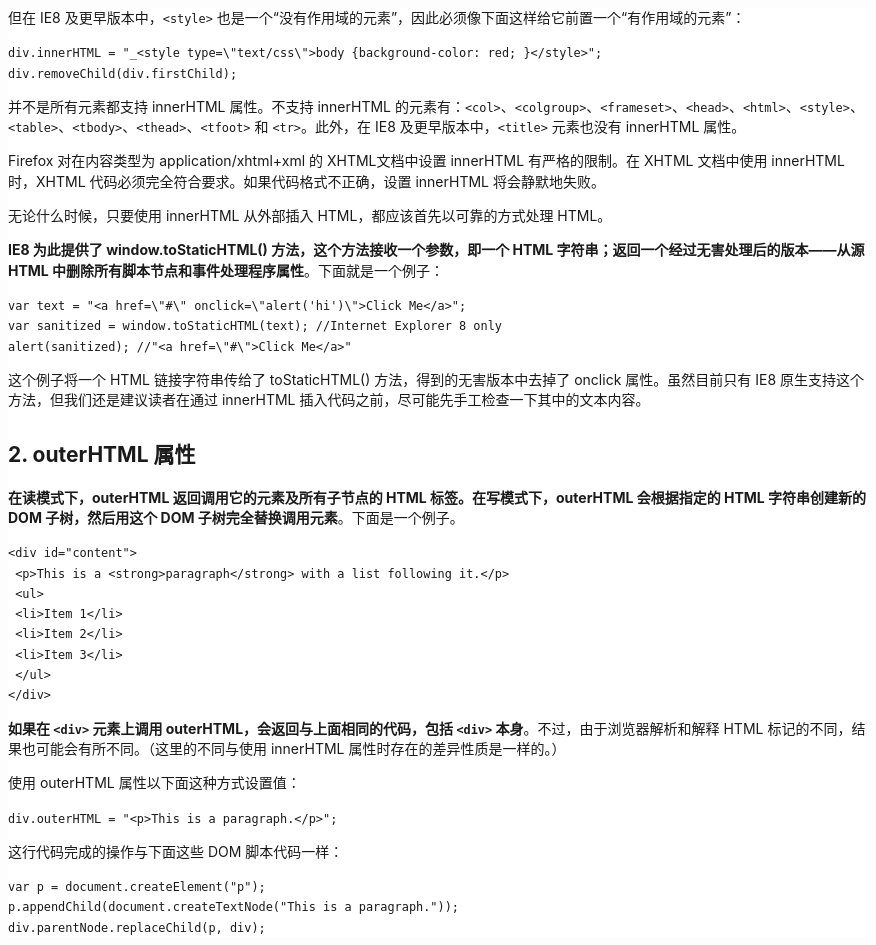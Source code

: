 但在 IE8 及更早版本中，`<style>` 也是一个“没有作用域的元素”，因此必须像下面这样给它前置一个“有作用域的元素”：

```
div.innerHTML = "_<style type=\"text/css\">body {background-color: red; }</style>";
div.removeChild(div.firstChild);
```

并不是所有元素都支持 innerHTML 属性。不支持 innerHTML 的元素有：`<col>`、`<colgroup>`、`<frameset>`、`<head>`、`<html>`、`<style>`、`<table>`、`<tbody>`、`<thead>`、`<tfoot>` 和 `<tr>`。此外，在 IE8 及更早版本中，`<title>` 元素也没有 innerHTML 属性。

Firefox 对在内容类型为 application/xhtml+xml 的 XHTML文档中设置 innerHTML 有严格的限制。在 XHTML 文档中使用 innerHTML 时，XHTML 代码必须完全符合要求。如果代码格式不正确，设置 innerHTML 将会静默地失败。

无论什么时候，只要使用 innerHTML 从外部插入 HTML，都应该首先以可靠的方式处理 HTML。

**IE8 为此提供了 window.toStaticHTML() 方法，这个方法接收一个参数，即一个 HTML 字符串；返回一个经过无害处理后的版本——从源 HTML 中删除所有脚本节点和事件处理程序属性**。下面就是一个例子：

```
var text = "<a href=\"#\" onclick=\"alert('hi')\">Click Me</a>";
var sanitized = window.toStaticHTML(text); //Internet Explorer 8 only
alert(sanitized); //"<a href=\"#\">Click Me</a>"
```

这个例子将一个 HTML 链接字符串传给了 toStaticHTML() 方法，得到的无害版本中去掉了 onclick 属性。虽然目前只有 IE8 原生支持这个方法，但我们还是建议读者在通过 innerHTML 插入代码之前，尽可能先手工检查一下其中的文本内容。

## 2. outerHTML 属性

**在读模式下，outerHTML 返回调用它的元素及所有子节点的 HTML 标签。在写模式下，outerHTML 会根据指定的 HTML 字符串创建新的 DOM 子树，然后用这个 DOM 子树完全替换调用元素**。下面是一个例子。

```
<div id="content">
 <p>This is a <strong>paragraph</strong> with a list following it.</p>
 <ul>
 <li>Item 1</li>
 <li>Item 2</li>
 <li>Item 3</li>
 </ul>
</div>
```

**如果在 `<div>` 元素上调用 outerHTML，会返回与上面相同的代码，包括 `<div>` 本身**。不过，由于浏览器解析和解释 HTML 标记的不同，结果也可能会有所不同。（这里的不同与使用 innerHTML 属性时存在的差异性质是一样的。）

使用 outerHTML 属性以下面这种方式设置值：

```
div.outerHTML = "<p>This is a paragraph.</p>";
```

这行代码完成的操作与下面这些 DOM 脚本代码一样：

```
var p = document.createElement("p");
p.appendChild(document.createTextNode("This is a paragraph."));
div.parentNode.replaceChild(p, div);
```

